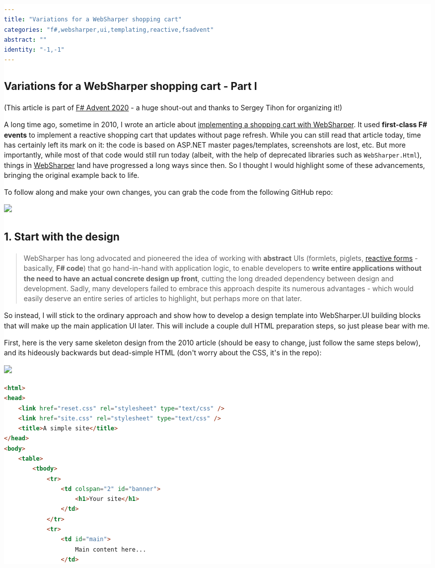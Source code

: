 ```yaml
---
title: "Variations for a WebSharper shopping cart"
categories: "f#,websharper,ui,templating,reactive,fsadvent"
abstract: ""
identity: "-1,-1"
---
```

## Variations for a WebSharper shopping cart - Part I

(This article is part of [F# Advent 2020](https://sergeytihon.com/2020/10/22/f-advent-calendar-in-english-2020/) - a huge shout-out and thanks to Sergey Tihon for organizing it!)

A long time ago, sometime in 2010, I wrote an article about [implementing a shopping cart with WebSharper](/user/granicz/20100930-tutorial-implementing-a-shopping-cart-with-websharper.md). It used **first-class F# events** to implement a reactive shopping cart that updates without page refresh. While you can still read that article today, time has certainly left its mark on it: the code is based on ASP.NET master pages/templates, screenshots are lost, etc. But more importantly, while most of that code would still run today (albeit, with the help of deprecated libraries such as `WebSharper.Html`), things in [WebSharper](https://websharper.com) land have progressed a long ways since then. So I thought I would highlight some of these advancements, bringing the original example back to life.

To follow along and make your own changes, you can grab the code from the following GitHub repo:

[![](https://cdn.iconscout.com/icon/free/png-64/github-169-1174970.png)](https://github.com/websharper-samples/ShoppingCart)

## 1. Start with the design

> WebSharper has long advocated and pioneered the idea of working with **abstract** UIs (formlets, piglets, [reactive forms](https://github.com/dotnet-websharper/forms) - basically, **F# code**) that go hand-in-hand with application logic, to enable developers to **write entire applications without the need to have an actual concrete design up front**, cutting the long dreaded dependency between design and development. Sadly, many developers failed to embrace this approach despite its numerous advantages - which would easily deserve an entire series of articles to highlight, but perhaps more on that later.

So instead, I will stick to the ordinary approach and show how to develop a design template into WebSharper.UI building blocks that will make up the main application UI later. This will include a couple dull HTML preparation steps, so just please bear with me.

First, here is the very same skeleton design from the 2010 article (should be easy to change, just follow the same steps below), and its hideously backwards but dead-simple HTML (don't worry about the CSS, it's in the repo):

[![](https://i.imgur.com/VlLUd4Ul.png)](https://i.imgur.com/VlLUd4U.png)

```html
<html>
<head>
    <link href="reset.css" rel="stylesheet" type="text/css" />
    <link href="site.css" rel="stylesheet" type="text/css" />
    <title>A simple site</title>
</head>
<body>
    <table>
        <tbody>
            <tr>
                <td colspan="2" id="banner">
                    <h1>Your site</h1>
                </td>
            </tr>
            <tr>
                <td id="main">
                    Main content here...
                </td>
```